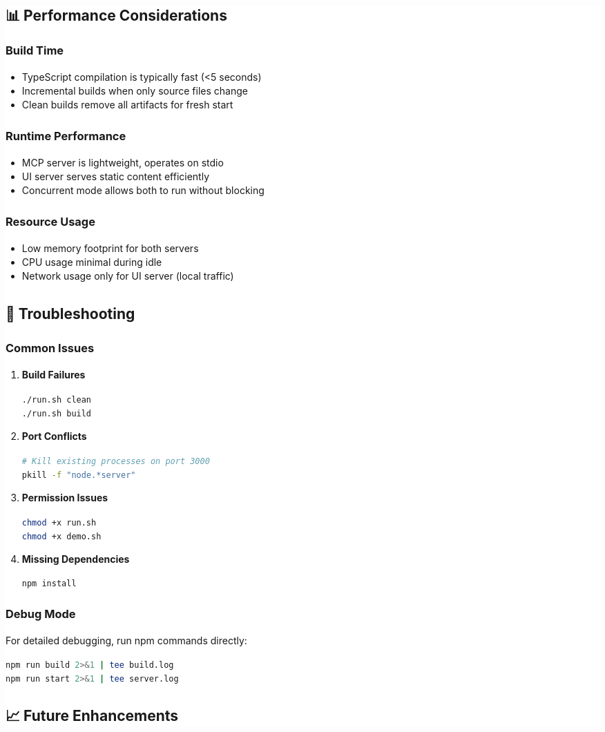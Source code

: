 ## 📊 Performance Considerations

### Build Time
- TypeScript compilation is typically fast (<5 seconds)
- Incremental builds when only source files change
- Clean builds remove all artifacts for fresh start

### Runtime Performance
- MCP server is lightweight, operates on stdio
- UI server serves static content efficiently
- Concurrent mode allows both to run without blocking

### Resource Usage
- Low memory footprint for both servers
- CPU usage minimal during idle
- Network usage only for UI server (local traffic)

## 🐛 Troubleshooting

### Common Issues

1. **Build Failures**
   ```bash
   ./run.sh clean
   ./run.sh build
   ```

2. **Port Conflicts**
   ```bash
   # Kill existing processes on port 3000
   pkill -f "node.*server"
   ```

3. **Permission Issues**
   ```bash
   chmod +x run.sh
   chmod +x demo.sh
   ```

4. **Missing Dependencies**
   ```bash
   npm install
   ```

### Debug Mode
For detailed debugging, run npm commands directly:
```bash
npm run build 2>&1 | tee build.log
npm run start 2>&1 | tee server.log
```

## 📈 Future Enhancements
